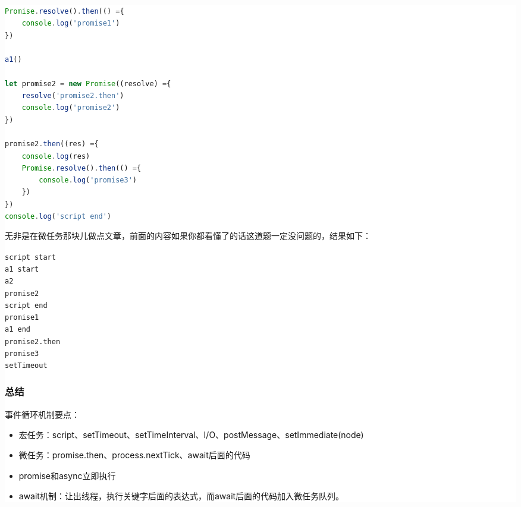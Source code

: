   ```javascript
  Promise.resolve().then(() ={
      console.log('promise1')
  })
  
  a1()
  
  let promise2 = new Promise((resolve) ={
      resolve('promise2.then')
      console.log('promise2')
  })
  
  promise2.then((res) ={
      console.log(res)
      Promise.resolve().then(() ={
          console.log('promise3')
      })
  })
  console.log('script end')
  ```

  无非是在微任务那块儿做点文章，前面的内容如果你都看懂了的话这道题一定没问题的，结果如下：

  ```
  script start
  a1 start
  a2
  promise2
  script end
  promise1
  a1 end
  promise2.then
  promise3
  setTimeout
  ```

### 总结

事件循环机制要点：

- 宏任务：script、setTimeout、setTimeInterval、I/O、postMessage、setImmediate(node)
- 微任务：promise.then、process.nextTick、await后面的代码

- promise和async立即执行
- await机制：让出线程，执行关键字后面的表达式，而await后面的代码加入微任务队列。